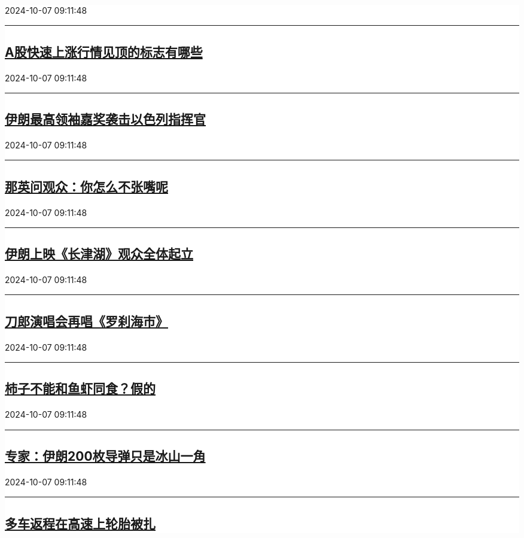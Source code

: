 2024-10-07 09:11:48

---
## [A股快速上涨行情见顶的标志有哪些](https://www.toutiao.com/trending/7422124180710539276)

2024-10-07 09:11:48

---
## [伊朗最高领袖嘉奖袭击以色列指挥官](https://www.toutiao.com/trending/7421851733967765542)

2024-10-07 09:11:48

---
## [那英问观众：你怎么不张嘴呢](https://www.toutiao.com/trending/7422033959564918811)

2024-10-07 09:11:48

---
## [伊朗上映《长津湖》观众全体起立](https://www.toutiao.com/trending/7422328319896633370)

2024-10-07 09:11:48

---
## [刀郎演唱会再唱《罗刹海市》](https://www.toutiao.com/trending/7422817392402743333)

2024-10-07 09:11:48

---
## [柿子不能和鱼虾同食？假的](https://www.toutiao.com/trending/7422312328642822171)

2024-10-07 09:11:48

---
## [专家：伊朗200枚导弹只是冰山一角](https://www.toutiao.com/trending/7422838317047090724)

2024-10-07 09:11:48

---
## [多车返程在高速上轮胎被扎](https://www.toutiao.com/trending/7422820025620414514)
